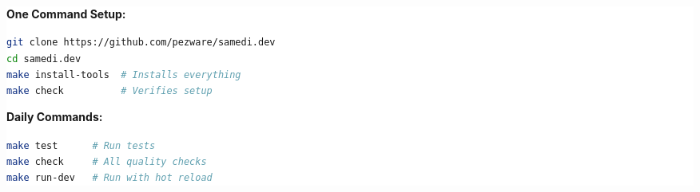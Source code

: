 **One Command Setup:**
```bash
git clone https://github.com/pezware/samedi.dev
cd samedi.dev
make install-tools  # Installs everything
make check          # Verifies setup
```

**Daily Commands:**
```bash
make test      # Run tests
make check     # All quality checks
make run-dev   # Run with hot reload
```
